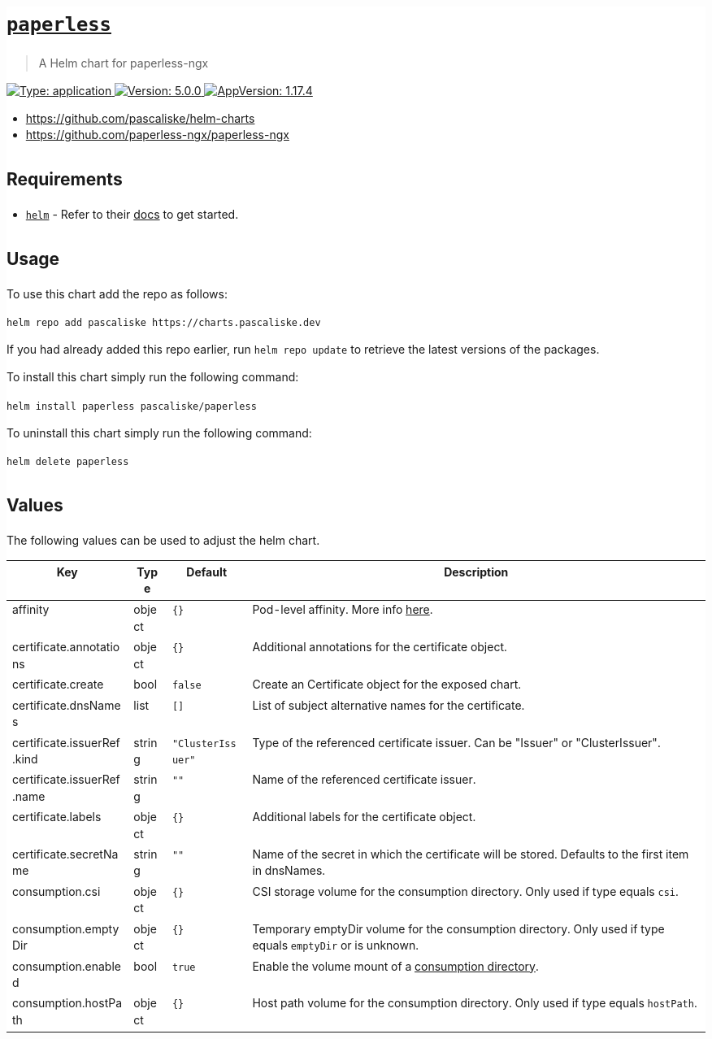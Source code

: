 # [`paperless`](https://charts.pascaliske.dev/charts/paperless/)

> A Helm chart for paperless-ngx

[![Type: application](https://img.shields.io/badge/Type-application-informational?style=flat-square) ](https://charts.pascaliske.dev/charts/paperless/)[![Version: 5.0.0](https://img.shields.io/badge/Version-5.0.0-informational?style=flat-square) ](https://charts.pascaliske.dev/charts/paperless/)[![AppVersion: 1.17.4](https://img.shields.io/badge/AppVersion-1.17.4-informational?style=flat-square) ](https://charts.pascaliske.dev/charts/paperless/)

* <https://github.com/pascaliske/helm-charts>
* <https://github.com/paperless-ngx/paperless-ngx>

## Requirements

- [`helm`](https://helm.sh) - Refer to their [docs](https://helm.sh/docs) to get started.

## Usage

To use this chart add the repo as follows:

```sh
helm repo add pascaliske https://charts.pascaliske.dev
```

If you had already added this repo earlier, run `helm repo update` to retrieve the latest versions of the packages.

To install this chart simply run the following command:

```sh
helm install paperless pascaliske/paperless
```

To uninstall this chart simply run the following command:

```sh
helm delete paperless
```

## Values

The following values can be used to adjust the helm chart.

| Key | Type | Default | Description |
|-----|------|---------|-------------|
| affinity | object | `{}` | Pod-level affinity. More info [here](https://kubernetes.io/docs/reference/kubernetes-api/workload-resources/pod-v1/#scheduling). |
| certificate.annotations | object | `{}` | Additional annotations for the certificate object. |
| certificate.create | bool | `false` | Create an Certificate object for the exposed chart. |
| certificate.dnsNames | list | `[]` | List of subject alternative names for the certificate. |
| certificate.issuerRef.kind | string | `"ClusterIssuer"` | Type of the referenced certificate issuer. Can be "Issuer" or "ClusterIssuer". |
| certificate.issuerRef.name | string | `""` | Name of the referenced certificate issuer. |
| certificate.labels | object | `{}` | Additional labels for the certificate object. |
| certificate.secretName | string | `""` | Name of the secret in which the certificate will be stored. Defaults to the first item in dnsNames. |
| consumption.csi | object | `{}` | CSI storage volume for the consumption directory. Only used if type equals `csi`. |
| consumption.emptyDir | object | `{}` | Temporary emptyDir volume for the consumption directory. Only used if type equals `emptyDir` or is unknown. |
| consumption.enabled | bool | `true` | Enable the volume mount of a [consumption directory](https://docs.paperless-ngx.com/configuration/#paths-and-folders). |
| consumption.hostPath | object | `{}` | Host path volume for the consumption directory. Only used if type equals `hostPath`. |
